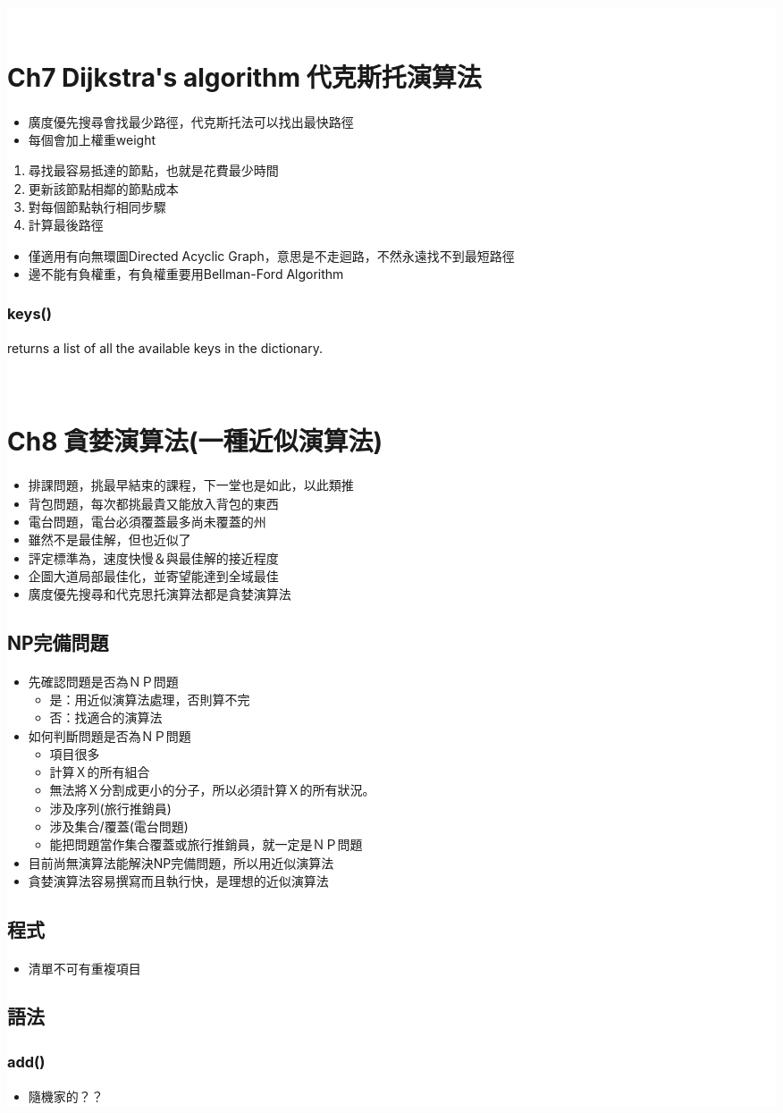 <br>


# Ch7 Dijkstra's algorithm 代克斯托演算法
- 廣度優先搜尋會找最少路徑，代克斯托法可以找出最快路徑
- 每個會加上權重weight
1. 尋找最容易抵達的節點，也就是花費最少時間
2. 更新該節點相鄰的節點成本
3. 對每個節點執行相同步驟
4. 計算最後路徑
- 僅適用有向無環圖Directed Acyclic Graph，意思是不走迴路，不然永遠找不到最短路徑
- 邊不能有負權重，有負權重要用Bellman-Ford Algorithm


### keys()
returns a list of all the available keys in the dictionary.


<br>


# Ch8 貪婪演算法(一種近似演算法)
- 排課問題，挑最早結束的課程，下一堂也是如此，以此類推
- 背包問題，每次都挑最貴又能放入背包的東西
- 電台問題，電台必須覆蓋最多尚未覆蓋的州
- 雖然不是最佳解，但也近似了
- 評定標準為，速度快慢＆與最佳解的接近程度
- 企圖大道局部最佳化，並寄望能達到全域最佳
- 廣度優先搜尋和代克思托演算法都是貪婪演算法


## NP完備問題
- 先確認問題是否為ＮＰ問題
    - 是：用近似演算法處理，否則算不完
    - 否：找適合的演算法
- 如何判斷問題是否為ＮＰ問題
  - 項目很多
  - 計算Ｘ的所有組合
  - 無法將Ｘ分割成更小的分子，所以必須計算Ｘ的所有狀況。
  - 涉及序列(旅行推銷員)
  - 涉及集合/覆蓋(電台問題)
  - 能把問題當作集合覆蓋或旅行推銷員，就一定是ＮＰ問題
- 目前尚無演算法能解決NP完備問題，所以用近似演算法
- 貪婪演算法容易撰寫而且執行快，是理想的近似演算法


## 程式
- 清單不可有重複項目



## 語法
### add()
- 隨機家的？？
